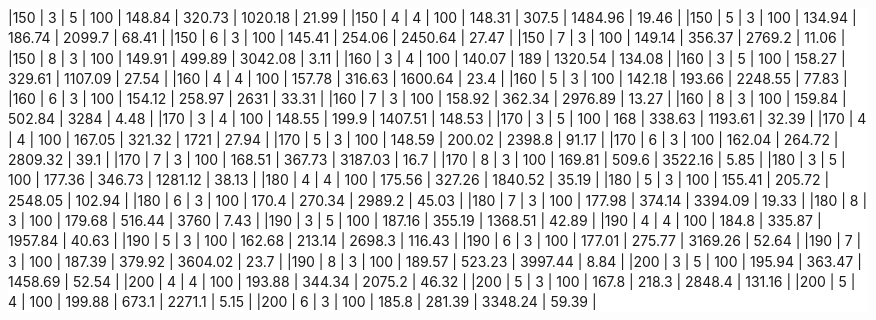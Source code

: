 |150 | 3 | 5 | 100 | 148.84 | 320.73 | 1020.18 | 21.99 |
|150 | 4 | 4 | 100 | 148.31 | 307.5 | 1484.96 | 19.46 |
|150 | 5 | 3 | 100 | 134.94 | 186.74 | 2099.7 | 68.41 |
|150 | 6 | 3 | 100 | 145.41 | 254.06 | 2450.64 | 27.47 |
|150 | 7 | 3 | 100 | 149.14 | 356.37 | 2769.2 | 11.06 |
|150 | 8 | 3 | 100 | 149.91 | 499.89 | 3042.08 | 3.11 |
|160 | 3 | 4 | 100 | 140.07 | 189 | 1320.54 | 134.08 |
|160 | 3 | 5 | 100 | 158.27 | 329.61 | 1107.09 | 27.54 |
|160 | 4 | 4 | 100 | 157.78 | 316.63 | 1600.64 | 23.4 |
|160 | 5 | 3 | 100 | 142.18 | 193.66 | 2248.55 | 77.83 |
|160 | 6 | 3 | 100 | 154.12 | 258.97 | 2631 | 33.31 |
|160 | 7 | 3 | 100 | 158.92 | 362.34 | 2976.89 | 13.27 |
|160 | 8 | 3 | 100 | 159.84 | 502.84 | 3284 | 4.48 |
|170 | 3 | 4 | 100 | 148.55 | 199.9 | 1407.51 | 148.53 |
|170 | 3 | 5 | 100 | 168 | 338.63 | 1193.61 | 32.39 |
|170 | 4 | 4 | 100 | 167.05 | 321.32 | 1721 | 27.94 |
|170 | 5 | 3 | 100 | 148.59 | 200.02 | 2398.8 | 91.17 |
|170 | 6 | 3 | 100 | 162.04 | 264.72 | 2809.32 | 39.1 |
|170 | 7 | 3 | 100 | 168.51 | 367.73 | 3187.03 | 16.7 |
|170 | 8 | 3 | 100 | 169.81 | 509.6 | 3522.16 | 5.85 |
|180 | 3 | 5 | 100 | 177.36 | 346.73 | 1281.12 | 38.13 |
|180 | 4 | 4 | 100 | 175.56 | 327.26 | 1840.52 | 35.19 |
|180 | 5 | 3 | 100 | 155.41 | 205.72 | 2548.05 | 102.94 |
|180 | 6 | 3 | 100 | 170.4 | 270.34 | 2989.2 | 45.03 |
|180 | 7 | 3 | 100 | 177.98 | 374.14 | 3394.09 | 19.33 |
|180 | 8 | 3 | 100 | 179.68 | 516.44 | 3760 | 7.43 |
|190 | 3 | 5 | 100 | 187.16 | 355.19 | 1368.51 | 42.89 |
|190 | 4 | 4 | 100 | 184.8 | 335.87 | 1957.84 | 40.63 |
|190 | 5 | 3 | 100 | 162.68 | 213.14 | 2698.3 | 116.43 |
|190 | 6 | 3 | 100 | 177.01 | 275.77 | 3169.26 | 52.64 |
|190 | 7 | 3 | 100 | 187.39 | 379.92 | 3604.02 | 23.7 |
|190 | 8 | 3 | 100 | 189.57 | 523.23 | 3997.44 | 8.84 |
|200 | 3 | 5 | 100 | 195.94 | 363.47 | 1458.69 | 52.54 |
|200 | 4 | 4 | 100 | 193.88 | 344.34 | 2075.2 | 46.32 |
|200 | 5 | 3 | 100 | 167.8 | 218.3 | 2848.4 | 131.16 |
|200 | 5 | 4 | 100 | 199.88 | 673.1 | 2271.1 | 5.15 |
|200 | 6 | 3 | 100 | 185.8 | 281.39 | 3348.24 | 59.39 |